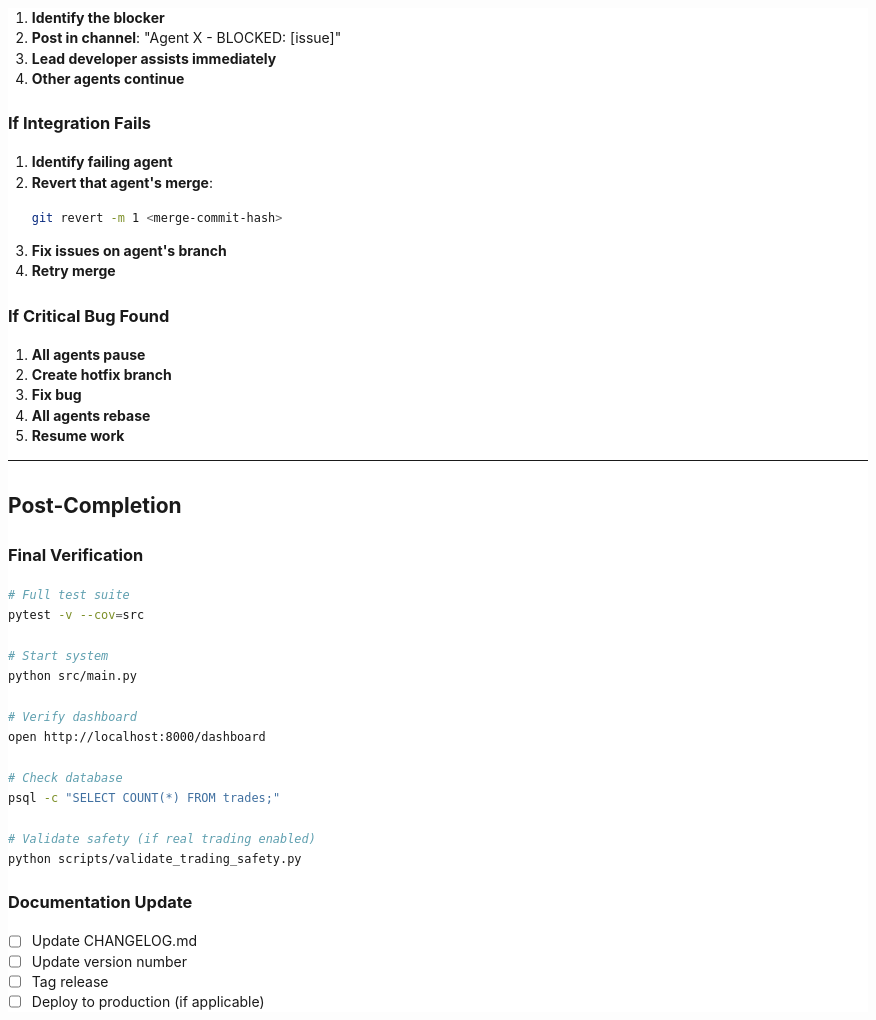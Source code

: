 1. **Identify the blocker**
2. **Post in channel**: "Agent X - BLOCKED: [issue]"
3. **Lead developer assists immediately**
4. **Other agents continue**

### If Integration Fails

1. **Identify failing agent**
2. **Revert that agent's merge**:
   ```bash
   git revert -m 1 <merge-commit-hash>
   ```
3. **Fix issues on agent's branch**
4. **Retry merge**

### If Critical Bug Found

1. **All agents pause**
2. **Create hotfix branch**
3. **Fix bug**
4. **All agents rebase**
5. **Resume work**

---

## Post-Completion

### Final Verification

```bash
# Full test suite
pytest -v --cov=src

# Start system
python src/main.py

# Verify dashboard
open http://localhost:8000/dashboard

# Check database
psql -c "SELECT COUNT(*) FROM trades;"

# Validate safety (if real trading enabled)
python scripts/validate_trading_safety.py
```

### Documentation Update

- [ ] Update CHANGELOG.md
- [ ] Update version number
- [ ] Tag release
- [ ] Deploy to production (if applicable)
